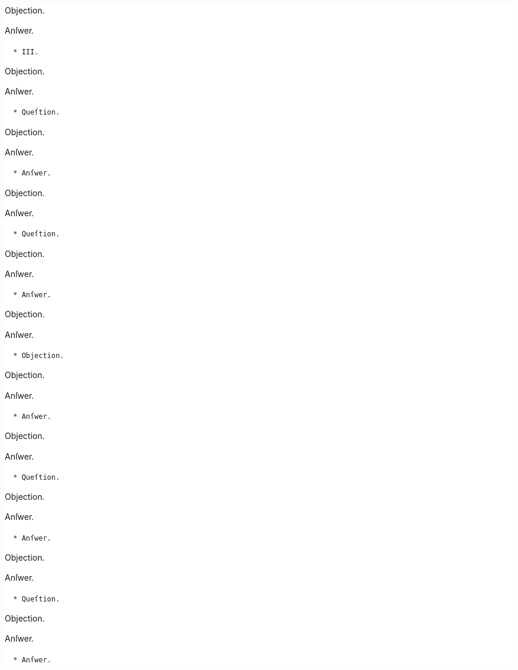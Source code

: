 Objection.

Anſwer.

      * III.

Objection.

Anſwer.

      * Queſtion.

Objection.

Anſwer.

      * Anſwer.

Objection.

Anſwer.

      * Queſtion.

Objection.

Anſwer.

      * Anſwer.

Objection.

Anſwer.

      * Objection.

Objection.

Anſwer.

      * Anſwer.

Objection.

Anſwer.

      * Queſtion.

Objection.

Anſwer.

      * Anſwer.

Objection.

Anſwer.

      * Queſtion.

Objection.

Anſwer.

      * Anſwer.
